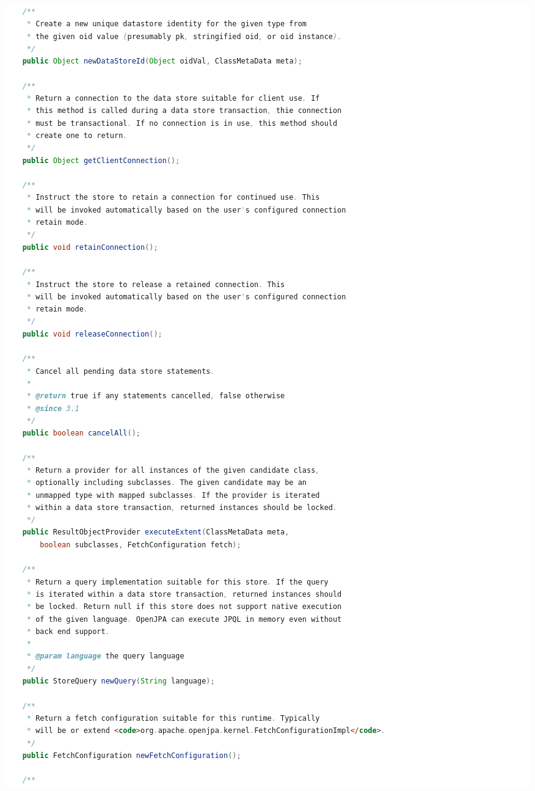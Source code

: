 ```java
    /**
     * Create a new unique datastore identity for the given type from
     * the given oid value (presumably pk, stringified oid, or oid instance).
     */
    public Object newDataStoreId(Object oidVal, ClassMetaData meta);

    /**
     * Return a connection to the data store suitable for client use. If
     * this method is called during a data store transaction, thie connection
     * must be transactional. If no connection is in use, this method should
     * create one to return.
     */
    public Object getClientConnection();

    /**
     * Instruct the store to retain a connection for continued use. This
     * will be invoked automatically based on the user's configured connection
     * retain mode.
     */
    public void retainConnection();

    /**
     * Instruct the store to release a retained connection. This
     * will be invoked automatically based on the user's configured connection
     * retain mode.
     */
    public void releaseConnection();

    /**
     * Cancel all pending data store statements.
     *
     * @return true if any statements cancelled, false otherwise
     * @since 3.1
     */
    public boolean cancelAll();

    /**
     * Return a provider for all instances of the given candidate class,
     * optionally including subclasses. The given candidate may be an
     * unmapped type with mapped subclasses. If the provider is iterated
     * within a data store transaction, returned instances should be locked.
     */
    public ResultObjectProvider executeExtent(ClassMetaData meta,
        boolean subclasses, FetchConfiguration fetch);

    /**
     * Return a query implementation suitable for this store. If the query
     * is iterated within a data store transaction, returned instances should
     * be locked. Return null if this store does not support native execution
     * of the given language. OpenJPA can execute JPQL in memory even without
     * back end support.
     *
     * @param language the query language
     */
    public StoreQuery newQuery(String language);

    /**
     * Return a fetch configuration suitable for this runtime. Typically
     * will be or extend <code>org.apache.openjpa.kernel.FetchConfigurationImpl</code>.
     */
    public FetchConfiguration newFetchConfiguration();

    /**
```